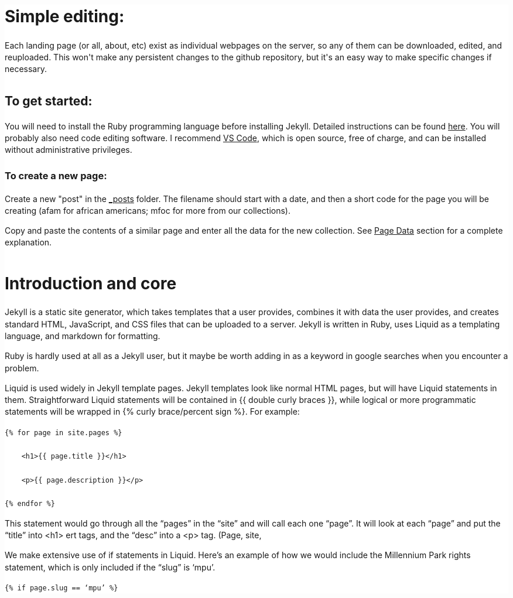 
# Simple editing: 

Each landing page (or all, about, etc) exist as individual webpages on the server, so any of them can be downloaded, edited, and reuploaded.  This won't make any persistent changes to the github repository, but it's an easy way to make specific changes if necessary.  

## To get started: 

You will need to install the Ruby programming language before installing Jekyll.  Detailed instructions can be found [here](https://jekyllrb.com/docs/installation/).  You will probably also need code editing software.  I recommend [VS Code](https://code.visualstudio.com/), which is open source, free of charge, and can be installed without administrative privileges.

### To create a new page: 

Create a new "post" in the [_posts](#posts) folder.  The filename should start with a date, and then a short code for the page you will be creating (afam for african americans; mfoc for more from our collections).

Copy and paste the contents of a similar page and enter all the data for the new collection.  See [Page Data](#page-data) section for a complete explanation.

# Introduction and core  

Jekyll is a static site generator, which takes templates that a user provides, combines it with data the user provides, and creates standard HTML, JavaScript, and CSS files that can be uploaded to a server.  Jekyll is written in Ruby, uses Liquid as a templating language, and markdown for formatting.  

Ruby is hardly used at all as a Jekyll user, but it maybe be worth adding in as a keyword in google searches when you encounter a problem. 

Liquid is used widely in Jekyll template pages.  Jekyll templates look like normal HTML pages, but will have Liquid statements in them.  Straightforward Liquid statements will be contained in {{ double curly braces }}, while logical or more programmatic statements will be wrapped in {% curly brace/percent sign %}.  For example:  

    {% for page in site.pages %} 

        <h1>{{ page.title }}</h1> 

        <p>{{ page.description }}</p> 

    {% endfor %} 

This statement would go through all the “pages” in the “site” and will call each one “page”.  It will look at each “page” and put the “title” into &lt;h1> ert tags, and the “desc” into a &lt;p> tag.  (Page, site, 

We make extensive use of if statements in Liquid.  Here’s an example of how we would include the Millennium Park rights statement, which is only included if the “slug” is ‘mpu’. 

    {% if page.slug == ‘mpu’ %}  
